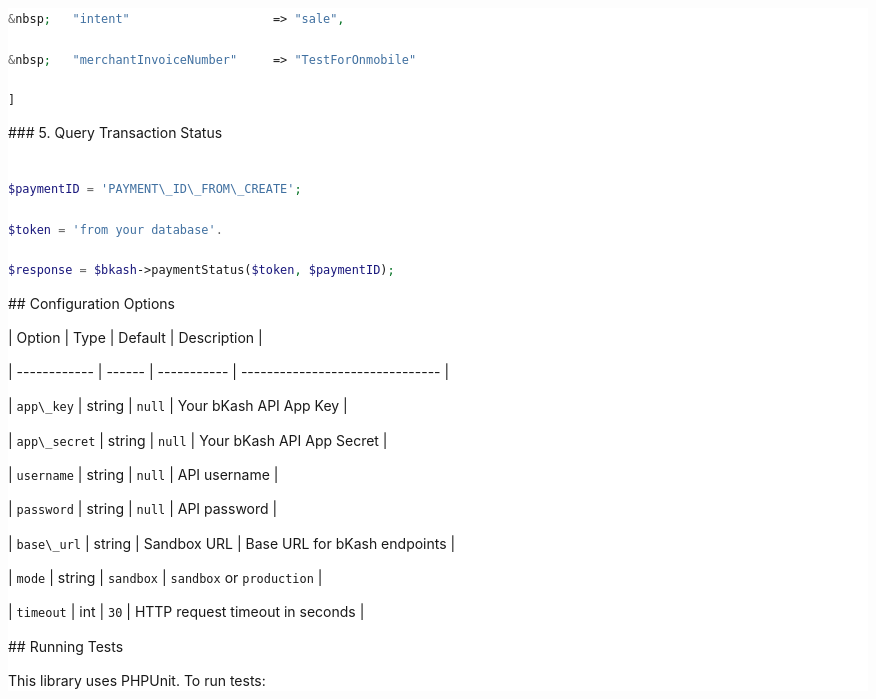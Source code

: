 ```php
&nbsp;   "intent"                    => "sale", 

&nbsp;   "merchantInvoiceNumber"     => "TestForOnmobile" 

]

```



\### 5. Query Transaction Status



```php

$paymentID = 'PAYMENT\_ID\_FROM\_CREATE';

$token = 'from your database'.

$response = $bkash->paymentStatus($token, $paymentID);

```







\## Configuration Options



| Option       | Type   | Default     | Description                     |

| ------------ | ------ | ----------- | ------------------------------- |

| `app\_key`    | string | `null`      | Your bKash API App Key          |

| `app\_secret` | string | `null`      | Your bKash API App Secret       |

| `username`   | string | `null`      | API username                    |

| `password`   | string | `null`      | API password                    |

| `base\_url`   | string | Sandbox URL | Base URL for bKash endpoints    |

| `mode`       | string | `sandbox`   | `sandbox` or `production`       |

| `timeout`    | int    | `30`        | HTTP request timeout in seconds |



\## Running Tests



This library uses PHPUnit. To run tests:
